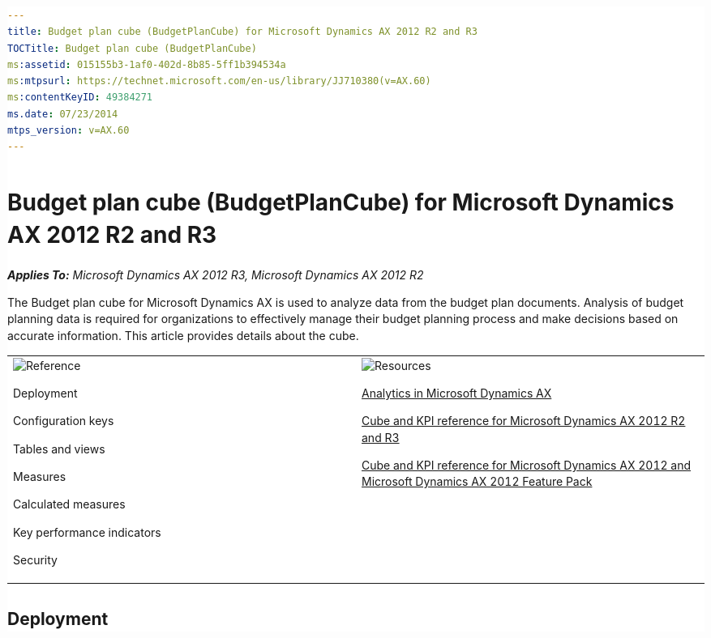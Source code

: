 ```yaml
---
title: Budget plan cube (BudgetPlanCube) for Microsoft Dynamics AX 2012 R2 and R3
TOCTitle: Budget plan cube (BudgetPlanCube)
ms:assetid: 015155b3-1af0-402d-8b85-5ff1b394534a
ms:mtpsurl: https://technet.microsoft.com/en-us/library/JJ710380(v=AX.60)
ms:contentKeyID: 49384271
ms.date: 07/23/2014
mtps_version: v=AX.60
---
```


# Budget plan cube (BudgetPlanCube) for Microsoft Dynamics AX 2012 R2 and R3 


_**Applies To:** Microsoft Dynamics AX 2012 R3, Microsoft Dynamics AX 2012 R2_

The Budget plan cube for Microsoft Dynamics AX is used to analyze data from the budget plan documents. Analysis of budget planning data is required for organizations to effectively manage their budget planning process and make decisions based on accurate information. This article provides details about the cube.

<table>
<colgroup>
<col style="width: 50%" />
<col style="width: 50%" />
</colgroup>
<tbody>
<tr class="odd">
<td><img src="images/JJ710380.TopicIcons_Reference(AX.60).png" title="Reference" alt="Reference" />
<p>Deployment</p>
<p>Configuration keys</p>
<p>Tables and views</p>
<p>Measures</p>
<p>Calculated measures</p>
<p>Key performance indicators</p>
<p>Security</p></td>
<td><img src="images/Dn507140.TopicIcons_Resources(AX.60).png" title="Resources" alt="Resources" />
<p><a href="analytics-in-microsoft-dynamics-ax.md">Analytics in Microsoft Dynamics AX</a></p>
<p><a href="cube-and-kpi-reference-for-microsoft-dynamics-ax-2012-r2-and-r3.md">Cube and KPI reference for Microsoft Dynamics AX 2012 R2 and R3</a></p>
<p><a href="cube-and-kpi-reference-for-microsoft-dynamics-ax-2012-and-microsoft-dynamics-ax-2012-feature-pack.md">Cube and KPI reference for Microsoft Dynamics AX 2012 and Microsoft Dynamics AX 2012 Feature Pack</a></p></td>
</tr>
</tbody>
</table>


## Deployment
